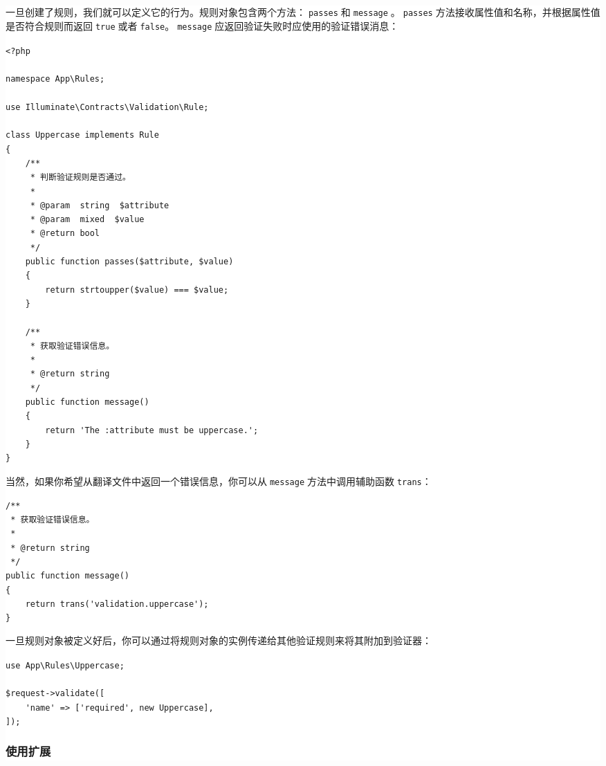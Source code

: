 一旦创建了规则，我们就可以定义它的行为。规则对象包含两个方法： `passes` 和 `message` 。 `passes` 方法接收属性值和名称，并根据属性值是否符合规则而返回 `true` 或者 `false`。 `message` 应返回验证失败时应使用的验证错误消息：

    <?php

    namespace App\Rules;

    use Illuminate\Contracts\Validation\Rule;

    class Uppercase implements Rule
    {
        /**
         * 判断验证规则是否通过。
         *
         * @param  string  $attribute
         * @param  mixed  $value
         * @return bool
         */
        public function passes($attribute, $value)
        {
            return strtoupper($value) === $value;
        }

        /**
         * 获取验证错误信息。
         *
         * @return string
         */
        public function message()
        {
            return 'The :attribute must be uppercase.';
        }
    }

当然，如果你希望从翻译文件中返回一个错误信息，你可以从 `message` 方法中调用辅助函数 `trans`：

    /**
     * 获取验证错误信息。
     *
     * @return string
     */
    public function message()
    {
        return trans('validation.uppercase');
    }

一旦规则对象被定义好后，你可以通过将规则对象的实例传递给其他验证规则来将其附加到验证器：

    use App\Rules\Uppercase;

    $request->validate([
        'name' => ['required', new Uppercase],
    ]);

<a name="using-extensions"></a>
### 使用扩展
